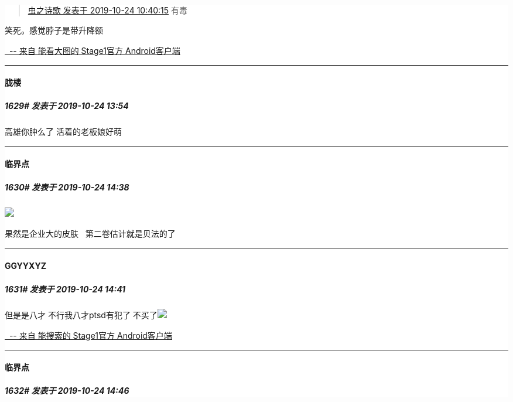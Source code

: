 

<blockquote><a href="httphttps://bbs.saraba1st.com/2b/forum.php?mod=redirect&amp;goto=findpost&amp;pid=45292565&amp;ptid=1755583" target="_blank">虫之诗歌 发表于 2019-10-24 10:40:15</a>
有毒</blockquote>笑死。感觉脖子是带升降额

[  -- 来自 能看大图的 Stage1官方 Android客户端](https://www.coolapk.com/apk/140634)







-----

####  胧楼  
##### 1629#       发表于 2019-10-24 13:54




高雄你肿么了
活着的老板娘好萌







-----

####  临界点  
##### 1630#       发表于 2019-10-24 14:38



<img src="http://wx3.sinaimg.cn/mw690/73a92dfbly1g89a3xfo0oj20u00u0ae3.jpg" referrerpolicy="no-referrer">

果然是企业大的皮肤   第二卷估计就是贝法的了







-----

####  GGYYXYZ  
##### 1631#       发表于 2019-10-24 14:41




但是是八才 不行我八才ptsd有犯了 不买了<img src="https://static.saraba1st.com/image/smiley/face2017/004.gif" referrerpolicy="no-referrer">

[  -- 来自 能搜索的 Stage1官方 Android客户端](https://www.coolapk.com/apk/140634)







-----

####  临界点  
##### 1632#       发表于 2019-10-24 14:46
